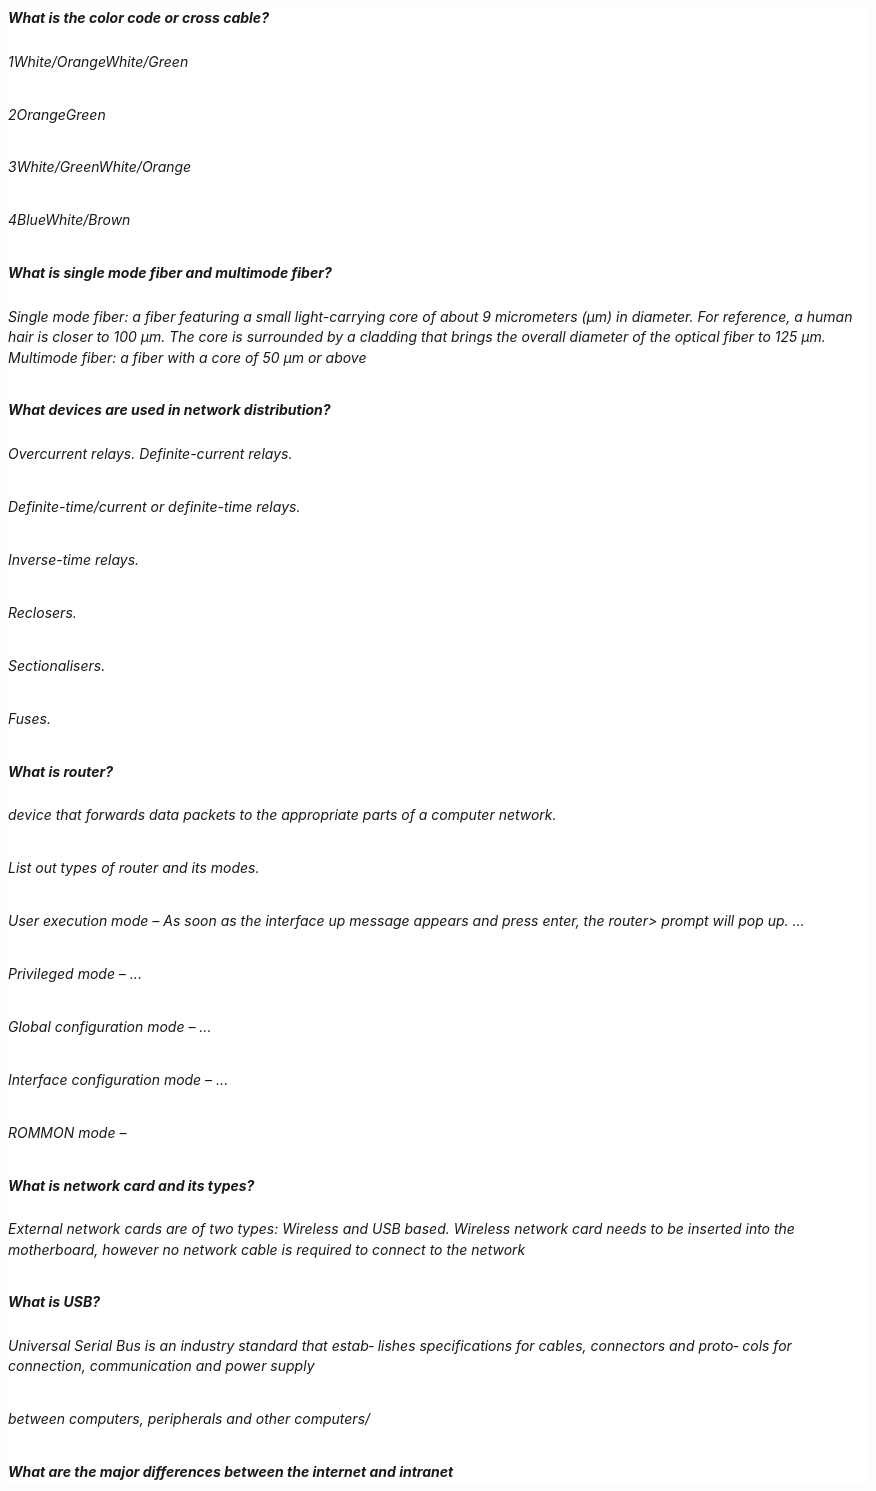 <h5>What is the color code or cross cable?</h5>

<h6>1White/OrangeWhite/Green</h6>
<h6>2OrangeGreen</h6>
<h6>3White/GreenWhite/Orange</h6>
<h6>4BlueWhite/Brown</h6>

<h5>What is single mode fiber and multimode fiber?</h5>

<h6>Single mode fiber: a fiber featuring a small
light-carrying core of about 9 micrometers (µm) in
diameter. For reference, a human hair is closer to 100
µm. The core is surrounded by a cladding that brings
the overall diameter of the optical fiber to 125 µm.
Multimode fiber: a fiber with a core of 50 µm or above</h6>

<h5>What devices are used in network distribution?</h5>

<h6>Overcurrent relays. Definite-current relays.</h6>
<h6>Definite-time/current or definite-time relays.</h6>
<h6>Inverse-time relays.</h6>
<h6>Reclosers.</h6>
<h6>Sectionalisers.</h6>
<h6>Fuses.</h6>

<h5>What is router?</h5>

<h6>device that forwards data packets to the appropriate
parts of a computer network.</h6>

<h6>List out types of router and its modes.</h6>

<h6>User execution mode – As soon as the interface up
message appears and press enter, the router> prompt
will pop up. ...</h6>

<h6>Privileged mode – ...</h6>

<h6>Global configuration mode – ...</h6>

<h6>Interface configuration mode – ...</h6>

<h6>ROMMON mode –</h6>

<h5>What is network card and its types?</h5>

<h6>External network cards are of two types: Wireless
and USB based. Wireless network card needs to be
inserted into the motherboard, however no network
cable is required to connect to the network</h6>

<h5>What is USB?</h5>

<h6>Universal Serial Bus is an industry standard that estab‐
lishes specifications for cables, connectors and proto‐
cols for connection, communication and power supply</h6>
<h6>between computers, peripherals and other computers/<h6>

<h5>What are the major differences between the internet
and intranet</h5>
